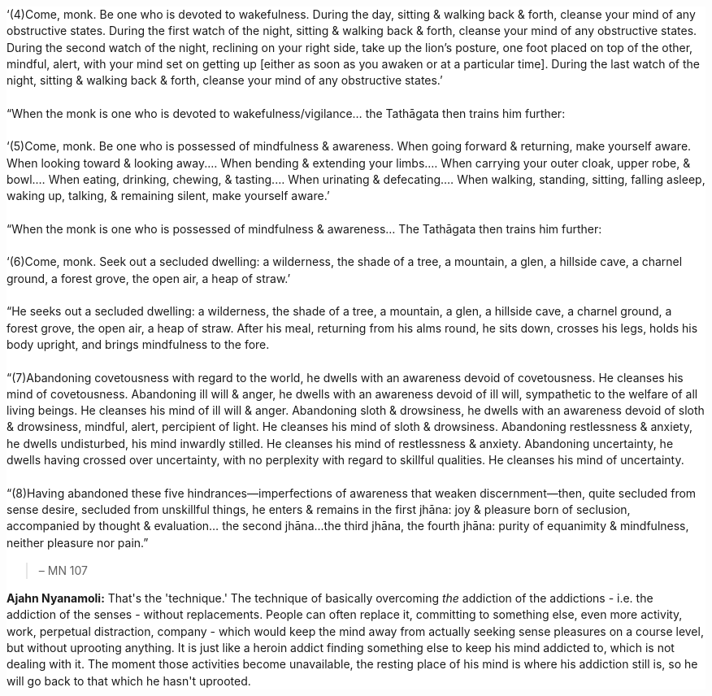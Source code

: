 ‘(4)Come, monk. Be one who is devoted to wakefulness. During the day, sitting & walking back & forth, cleanse your mind of any obstructive states. During the first watch of the night, sitting & walking back & forth, cleanse your mind of any obstructive states. During the second watch of the night, reclining on your right side, take up the lion’s posture, one foot placed on top of the other, mindful, alert, with your mind set on getting up [either as soon as you awaken or at a particular time]. During the last watch of the night, sitting & walking back & forth, cleanse your mind of any obstructive states.’<br/>
<br/>
“When the monk is one who is devoted to wakefulness/vigilance… the Tathāgata then trains him further:<br/>
<br/>
‘(5)Come, monk. Be one who is possessed of mindfulness & awareness. When going forward & returning, make yourself aware. When looking toward & looking away.… When bending & extending your limbs.… When carrying your outer cloak, upper robe, & bowl.… When eating, drinking, chewing, & tasting.… When urinating & defecating.… When walking, standing, sitting, falling asleep, waking up, talking, & remaining silent, make yourself aware.’<br/>
<br/>
“When the monk is one who is possessed of mindfulness & awareness… The Tathāgata then trains him further:<br/>
<br/>
‘(6)Come, monk. Seek out a secluded dwelling: a wilderness, the shade of a tree, a mountain, a glen, a hillside cave, a charnel ground, a forest grove, the open air, a heap of straw.’<br/>
<br/>
“He seeks out a secluded dwelling: a wilderness, the shade of a tree, a mountain, a glen, a hillside cave, a charnel ground, a forest grove, the open air, a heap of straw. After his meal, returning from his alms round, he sits down, crosses his legs, holds his body upright, and brings mindfulness to the fore.<br/>
<br/>
“(7)Abandoning covetousness with regard to the world, he dwells with an awareness devoid of covetousness. He cleanses his mind of covetousness. Abandoning ill will & anger, he dwells with an awareness devoid of ill will, sympathetic to the welfare of all living beings. He cleanses his mind of ill will & anger. Abandoning sloth & drowsiness, he dwells with an awareness devoid of sloth & drowsiness, mindful, alert, percipient of light. He cleanses his mind of sloth & drowsiness. Abandoning restlessness & anxiety, he dwells undisturbed, his mind inwardly stilled. He cleanses his mind of restlessness & anxiety. Abandoning uncertainty, he dwells having crossed over uncertainty, with no perplexity with regard to skillful qualities. He cleanses his mind of uncertainty.<br/>
<br/>
“(8)Having abandoned these five hindrances—imperfections of awareness that weaken discernment—then, quite secluded from sense desire, secluded from unskillful things, he enters & remains in the first jhāna: joy & pleasure born of seclusion, accompanied by thought & evaluation… the second jhāna...the third jhāna, the fourth jhāna: purity of equanimity & mindfulness, neither pleasure nor pain.”
</blockquote>

<blockquote class="reference">
– MN 107
</blockquote>

**Ajahn Nyanamoli:** That's the 'technique.' The technique of basically overcoming _the_ addiction of the addictions - i.e. the addiction of the senses - without replacements. People can often replace it, committing to something else, even more activity, work, perpetual distraction, company - which would keep the mind away from actually seeking sense pleasures on a course level, but without uprooting anything. It is just like a heroin addict finding something else to keep his mind addicted to, which is not dealing with it. The moment those activities become unavailable, the resting place of his mind is where his addiction still is, so he will go back to that which he hasn't uprooted.
